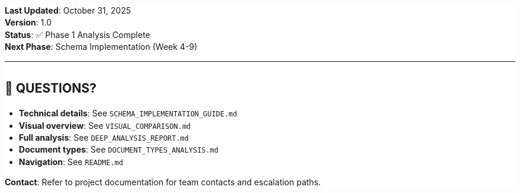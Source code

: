 
**Last Updated**: October 31, 2025  
**Version**: 1.0  
**Status**: ✅ Phase 1 Analysis Complete  
**Next Phase**: Schema Implementation (Week 4-9)

---

## 💬 QUESTIONS?

- **Technical details**: See `SCHEMA_IMPLEMENTATION_GUIDE.md`
- **Visual overview**: See `VISUAL_COMPARISON.md`
- **Full analysis**: See `DEEP_ANALYSIS_REPORT.md`
- **Document types**: See `DOCUMENT_TYPES_ANALYSIS.md`
- **Navigation**: See `README.md`

**Contact**: Refer to project documentation for team contacts and escalation paths.

